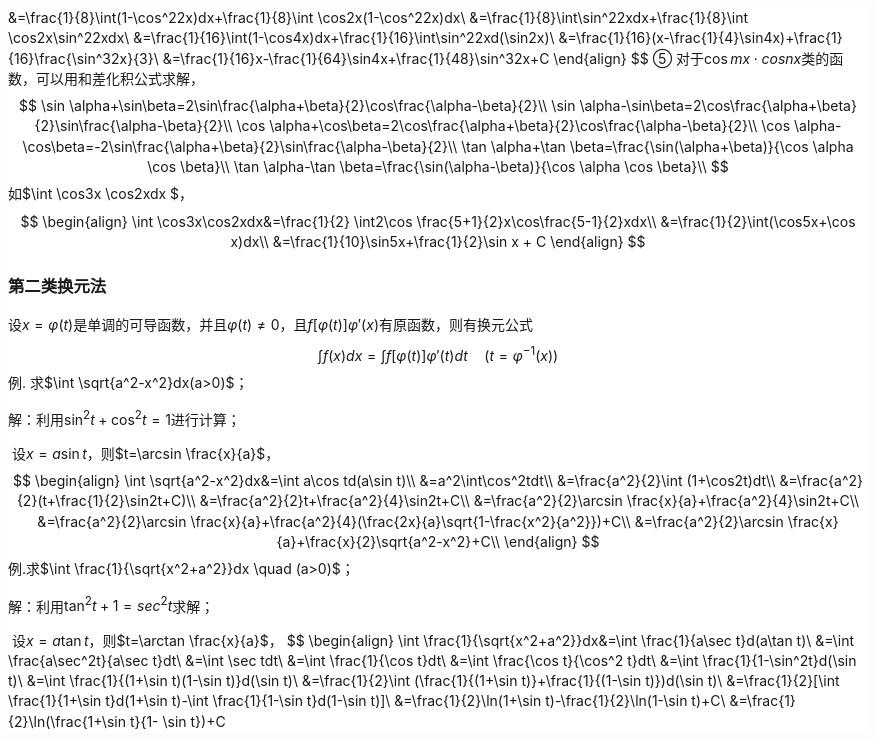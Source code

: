 &=\frac{1}{8}\int(1-\cos^22x)dx+\frac{1}{8}\int \cos2x(1-\cos^22x)dx\\
&=\frac{1}{8}\int\sin^22xdx+\frac{1}{8}\int \cos2x\sin^22xdx\\
&=\frac{1}{16}\int(1-\cos4x)dx+\frac{1}{16}\int\sin^22xd(\sin2x)\\
&=\frac{1}{16}(x-\frac{1}{4}\sin4x)+\frac{1}{16}\frac{\sin^32x}{3}\\
&=\frac{1}{16}x-\frac{1}{64}\sin4x+\frac{1}{48}\sin^32x+C
\end{align}
$$
⑤ 对于$\cos mx\cdot cosnx$类的函数，可以用和差化积公式求解，
$$
\sin \alpha+\sin\beta=2\sin\frac{\alpha+\beta}{2}\cos\frac{\alpha-\beta}{2}\\
\sin \alpha-\sin\beta=2\cos\frac{\alpha+\beta}{2}\sin\frac{\alpha-\beta}{2}\\
\cos \alpha+\cos\beta=2\cos\frac{\alpha+\beta}{2}\cos\frac{\alpha-\beta}{2}\\
\cos \alpha-\cos\beta=-2\sin\frac{\alpha+\beta}{2}\sin\frac{\alpha-\beta}{2}\\
\tan \alpha+\tan \beta=\frac{\sin(\alpha+\beta)}{\cos \alpha \cos \beta}\\
\tan \alpha-\tan \beta=\frac{\sin(\alpha-\beta)}{\cos \alpha \cos \beta}\\
$$
如$\int \cos3x \cos2xdx $，
$$
\begin{align}
\int \cos3x\cos2xdx&=\frac{1}{2} \int2\cos \frac{5+1}{2}x\cos\frac{5-1}{2}xdx\\
&=\frac{1}{2}\int(\cos5x+\cos x)dx\\
&=\frac{1}{10}\sin5x+\frac{1}{2}\sin x + C
\end{align}
$$

### 第二类换元法

设$x=\varphi(t)$是单调的可导函数，并且$\varphi(t)\neq0$，且$f[\varphi(t)]\varphi'(x)$有原函数，则有换元公式
$$
\int f(x)dx=\int f[\varphi(t)]\varphi'(t)dt \quad(t=\varphi^{-1}(x))
$$
例. 求$\int \sqrt{a^2-x^2}dx(a>0)$；

解：利用$\sin^2t+\cos^2t=1$进行计算；

​		设$x=a\sin t$，则$t=\arcsin \frac{x}{a}$，
$$
\begin{align}
\int \sqrt{a^2-x^2}dx&=\int a\cos td(a\sin t)\\
&=a^2\int\cos^2tdt\\
&=\frac{a^2}{2}\int (1+\cos2t)dt\\
&=\frac{a^2}{2}(t+\frac{1}{2}\sin2t+C)\\
&=\frac{a^2}{2}t+\frac{a^2}{4}\sin2t+C\\
&=\frac{a^2}{2}\arcsin \frac{x}{a}+\frac{a^2}{4}\sin2t+C\\
&=\frac{a^2}{2}\arcsin \frac{x}{a}+\frac{a^2}{4}(\frac{2x}{a}\sqrt{1-\frac{x^2}{a^2}})+C\\
&=\frac{a^2}{2}\arcsin \frac{x}{a}+\frac{x}{2}\sqrt{a^2-x^2}+C\\
\end{align}
$$
例.求$\int \frac{1}{\sqrt{x^2+a^2}}dx \quad (a>0)$；

解：利用$\tan^2t+1=sec^2t$求解；

​		设$x=a\tan t$，则$t=\arctan \frac{x}{a}$，
$$
\begin{align}
\int \frac{1}{\sqrt{x^2+a^2}}dx&=\int \frac{1}{a\sec t}d(a\tan t)\\
&=\int \frac{a\sec^2t}{a\sec t}dt\\
&=\int \sec tdt\\
&=\int \frac{1}{\cos t}dt\\
&=\int \frac{\cos t}{\cos^2 t}dt\\
&=\int \frac{1}{1-\sin^2t}d(\sin t)\\
&=\int \frac{1}{(1+\sin t)(1-\sin t)}d(\sin t)\\
&=\frac{1}{2}\int (\frac{1}{(1+\sin t)}+\frac{1}{(1-\sin t)})d(\sin t)\\
&=\frac{1}{2}[\int \frac{1}{1+\sin t}d(1+\sin t)-\int \frac{1}{1-\sin t}d(1-\sin t)]\\
&=\frac{1}{2}\ln(1+\sin t)-\frac{1}{2}\ln(1-\sin t)+C\\
&=\frac{1}{2}\ln(\frac{1+\sin t}{1- \sin t})+C